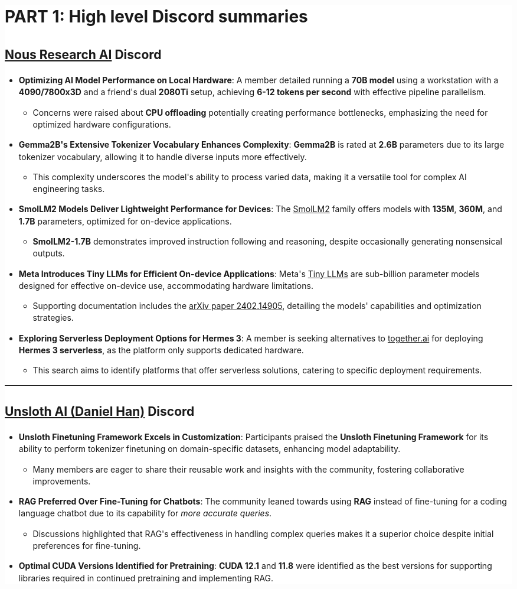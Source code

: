 
# PART 1: High level Discord summaries

## [Nous Research AI](https://discord.com/channels/1053877538025386074) Discord

- **Optimizing AI Model Performance on Local Hardware**: A member detailed running a **70B model** using a workstation with a **4090/7800x3D** and a friend's dual **2080Ti** setup, achieving **6-12 tokens per second** with effective pipeline parallelism.
  
  - Concerns were raised about **CPU offloading** potentially creating performance bottlenecks, emphasizing the need for optimized hardware configurations.
- **Gemma2B's Extensive Tokenizer Vocabulary Enhances Complexity**: **Gemma2B** is rated at **2.6B** parameters due to its large tokenizer vocabulary, allowing it to handle diverse inputs more effectively.
  
  - This complexity underscores the model's ability to process varied data, making it a versatile tool for complex AI engineering tasks.
- **SmolLM2 Models Deliver Lightweight Performance for Devices**: The [SmolLM2](https://huggingface.co/HuggingFaceTB/SmolLM2-1.7B-Instruct) family offers models with **135M**, **360M**, and **1.7B** parameters, optimized for on-device applications.
  
  - **SmolLM2-1.7B** demonstrates improved instruction following and reasoning, despite occasionally generating nonsensical outputs.
- **Meta Introduces Tiny LLMs for Efficient On-device Applications**: Meta's [Tiny LLMs](https://huggingface.co/collections/facebook/mobilellm-6722be18cb86c20ebe113e95) are sub-billion parameter models designed for effective on-device use, accommodating hardware limitations.
  
  - Supporting documentation includes the [arXiv paper 2402.14905](https://arxiv.org/abs/2402.14905), detailing the models' capabilities and optimization strategies.
- **Exploring Serverless Deployment Options for Hermes 3**: A member is seeking alternatives to [together.ai](https://together.ai) for deploying **Hermes 3 serverless**, as the platform only supports dedicated hardware.
  
  - This search aims to identify platforms that offer serverless solutions, catering to specific deployment requirements.

 

---

## [Unsloth AI (Daniel Han)](https://discord.com/channels/1179035537009545276) Discord

- **Unsloth Finetuning Framework Excels in Customization**: Participants praised the **Unsloth Finetuning Framework** for its ability to perform tokenizer finetuning on domain-specific datasets, enhancing model adaptability.
  
  - Many members are eager to share their reusable work and insights with the community, fostering collaborative improvements.
- **RAG Preferred Over Fine-Tuning for Chatbots**: The community leaned towards using **RAG** instead of fine-tuning for a coding language chatbot due to its capability for *more accurate queries*.
  
  - Discussions highlighted that RAG's effectiveness in handling complex queries makes it a superior choice despite initial preferences for fine-tuning.
- **Optimal CUDA Versions Identified for Pretraining**: **CUDA 12.1** and **11.8** were identified as the best versions for supporting libraries required in continued pretraining and implementing RAG.
  